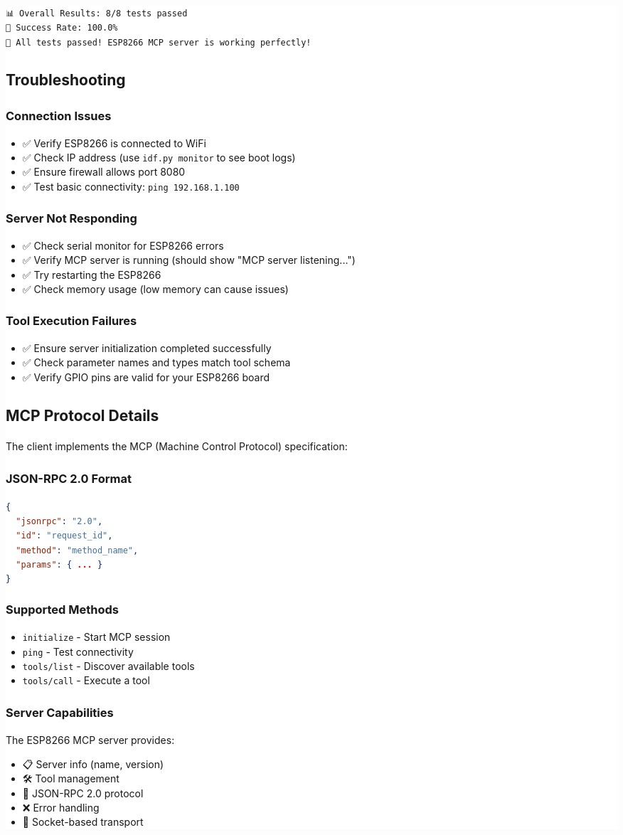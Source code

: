 ```
📊 Overall Results: 8/8 tests passed
🎯 Success Rate: 100.0%
🎉 All tests passed! ESP8266 MCP server is working perfectly!
```

## Troubleshooting

### Connection Issues
- ✅ Verify ESP8266 is connected to WiFi
- ✅ Check IP address (use `idf.py monitor` to see boot logs)
- ✅ Ensure firewall allows port 8080
- ✅ Test basic connectivity: `ping 192.168.1.100`

### Server Not Responding
- ✅ Check serial monitor for ESP8266 errors
- ✅ Verify MCP server is running (should show "MCP server listening...")
- ✅ Try restarting the ESP8266
- ✅ Check memory usage (low memory can cause issues)

### Tool Execution Failures
- ✅ Ensure server initialization completed successfully
- ✅ Check parameter names and types match tool schema
- ✅ Verify GPIO pins are valid for your ESP8266 board

## MCP Protocol Details

The client implements the MCP (Machine Control Protocol) specification:

### JSON-RPC 2.0 Format
```json
{
  "jsonrpc": "2.0",
  "id": "request_id",
  "method": "method_name",
  "params": { ... }
}
```

### Supported Methods
- `initialize` - Start MCP session
- `ping` - Test connectivity
- `tools/list` - Discover available tools
- `tools/call` - Execute a tool

### Server Capabilities
The ESP8266 MCP server provides:
- 📋 Server info (name, version)
- 🛠️ Tool management
- 🔧 JSON-RPC 2.0 protocol
- ❌ Error handling
- 📡 Socket-based transport
